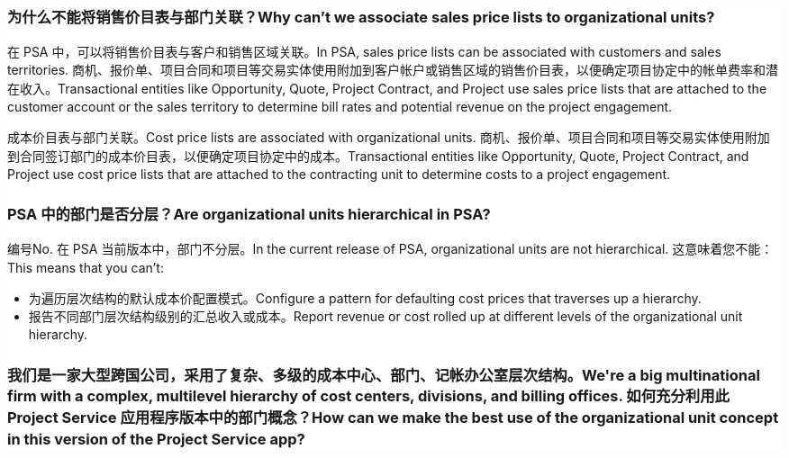 ### <a name="why-cant-we-associate-sales-price-lists-to-organizational-units"></a><span data-ttu-id="9d7c0-172">为什么不能将销售价目表与部门关联？</span><span class="sxs-lookup"><span data-stu-id="9d7c0-172">Why can’t we associate sales price lists to organizational units?</span></span>

<span data-ttu-id="9d7c0-173">在 PSA 中，可以将销售价目表与客户和销售区域关联。</span><span class="sxs-lookup"><span data-stu-id="9d7c0-173">In PSA, sales price lists can be associated with customers and sales territories.</span></span> <span data-ttu-id="9d7c0-174">商机、报价单、项目合同和项目等交易实体使用附加到客户帐户或销售区域的销售价目表，以便确定项目协定中的帐单费率和潜在收入。</span><span class="sxs-lookup"><span data-stu-id="9d7c0-174">Transactional entities like Opportunity, Quote, Project Contract, and Project use sales price lists that are attached to the customer account or the sales territory to determine bill rates and potential revenue on the project engagement.</span></span>

<span data-ttu-id="9d7c0-175">成本价目表与部门关联。</span><span class="sxs-lookup"><span data-stu-id="9d7c0-175">Cost price lists are associated with organizational units.</span></span> <span data-ttu-id="9d7c0-176">商机、报价单、项目合同和项目等交易实体使用附加到合同签订部门的成本价目表，以便确定项目协定中的成本。</span><span class="sxs-lookup"><span data-stu-id="9d7c0-176">Transactional entities like Opportunity, Quote, Project Contract, and Project use cost price lists that are attached to the contracting unit to determine costs to a project engagement.</span></span>

### <a name="are-organizational-units-hierarchical-in-psa"></a><span data-ttu-id="9d7c0-177">PSA 中的部门是否分层？</span><span class="sxs-lookup"><span data-stu-id="9d7c0-177">Are organizational units hierarchical in PSA?</span></span>

<span data-ttu-id="9d7c0-178">编号</span><span class="sxs-lookup"><span data-stu-id="9d7c0-178">No.</span></span> <span data-ttu-id="9d7c0-179">在 PSA 当前版本中，部门不分层。</span><span class="sxs-lookup"><span data-stu-id="9d7c0-179">In the current release of PSA, organizational units are not hierarchical.</span></span> <span data-ttu-id="9d7c0-180">这意味着您不能：</span><span class="sxs-lookup"><span data-stu-id="9d7c0-180">This means that you can’t:</span></span>

- <span data-ttu-id="9d7c0-181">为遍历层次结构的默认成本价配置模式。</span><span class="sxs-lookup"><span data-stu-id="9d7c0-181">Configure a pattern for defaulting cost prices that traverses up a hierarchy.</span></span> 
- <span data-ttu-id="9d7c0-182">报告不同部门层次结构级别的汇总收入或成本。</span><span class="sxs-lookup"><span data-stu-id="9d7c0-182">Report revenue or cost rolled up at different levels of the organizational unit hierarchy.</span></span>

### <a name="were-a-big-multinational-firm-with-a-complex-multilevel-hierarchy-of-cost-centers-divisions-and-billing-offices-how-can-we-make-the-best-use-of-the-organizational-unit-concept-in-this-version-of-the-project-service-app"></a><span data-ttu-id="9d7c0-183">我们是一家大型跨国公司，采用了复杂、多级的成本中心、部门、记帐办公室层次结构。</span><span class="sxs-lookup"><span data-stu-id="9d7c0-183">We're a big multinational firm with a complex, multilevel hierarchy of cost centers, divisions, and billing offices.</span></span> <span data-ttu-id="9d7c0-184">如何充分利用此 Project Service 应用程序版本中的部门概念？</span><span class="sxs-lookup"><span data-stu-id="9d7c0-184">How can we make the best use of the organizational unit concept in this version of the Project Service app?</span></span>
